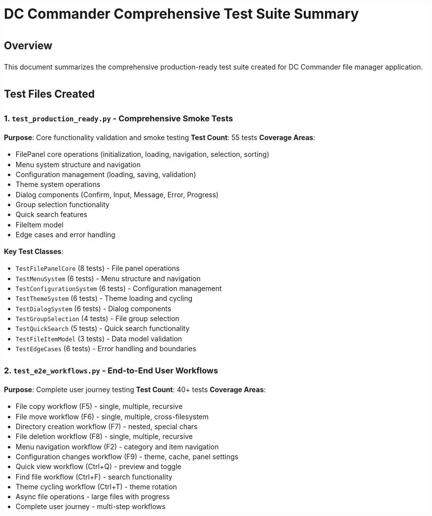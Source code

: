 # DC Commander Comprehensive Test Suite Summary

## Overview

This document summarizes the comprehensive production-ready test suite created for DC Commander file manager application.

## Test Files Created

### 1. `test_production_ready.py` - Comprehensive Smoke Tests
**Purpose**: Core functionality validation and smoke testing
**Test Count**: 55 tests
**Coverage Areas**:
- FilePanel core operations (initialization, loading, navigation, selection, sorting)
- Menu system structure and navigation
- Configuration management (loading, saving, validation)
- Theme system operations
- Dialog components (Confirm, Input, Message, Error, Progress)
- Group selection functionality
- Quick search features
- FileItem model
- Edge cases and error handling

**Key Test Classes**:
- `TestFilePanelCore` (8 tests) - File panel operations
- `TestMenuSystem` (6 tests) - Menu structure and navigation
- `TestConfigurationSystem` (6 tests) - Configuration management
- `TestThemeSystem` (6 tests) - Theme loading and cycling
- `TestDialogSystem` (6 tests) - Dialog components
- `TestGroupSelection` (4 tests) - File group selection
- `TestQuickSearch` (5 tests) - Quick search functionality
- `TestFileItemModel` (3 tests) - Data model validation
- `TestEdgeCases` (6 tests) - Error handling and boundaries

### 2. `test_e2e_workflows.py` - End-to-End User Workflows
**Purpose**: Complete user journey testing
**Test Count**: 40+ tests
**Coverage Areas**:
- File copy workflow (F5) - single, multiple, recursive
- File move workflow (F6) - single, multiple, cross-filesystem
- Directory creation workflow (F7) - nested, special chars
- File deletion workflow (F8) - single, multiple, recursive
- Menu navigation workflow (F2) - category and item navigation
- Configuration changes workflow (F9) - theme, cache, panel settings
- Quick view workflow (Ctrl+Q) - preview and toggle
- Find file workflow (Ctrl+F) - search functionality
- Theme cycling workflow (Ctrl+T) - theme rotation
- Async file operations - large files with progress
- Complete user journey - multi-step workflows
